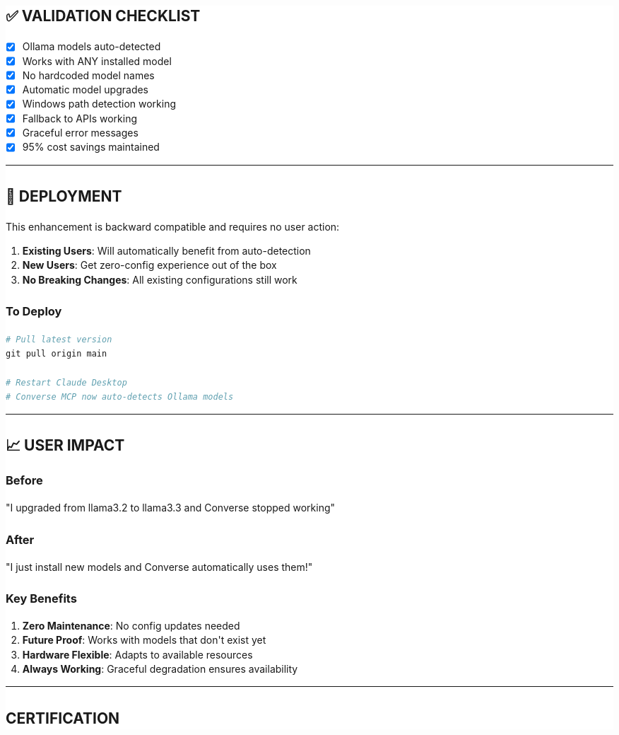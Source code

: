 
## ✅ VALIDATION CHECKLIST

- [x] Ollama models auto-detected
- [x] Works with ANY installed model
- [x] No hardcoded model names
- [x] Automatic model upgrades
- [x] Windows path detection working
- [x] Fallback to APIs working
- [x] Graceful error messages
- [x] 95% cost savings maintained

---

## 🚀 DEPLOYMENT

This enhancement is backward compatible and requires no user action:

1. **Existing Users**: Will automatically benefit from auto-detection
2. **New Users**: Get zero-config experience out of the box
3. **No Breaking Changes**: All existing configurations still work

### To Deploy
```powershell
# Pull latest version
git pull origin main

# Restart Claude Desktop
# Converse MCP now auto-detects Ollama models
```

---

## 📈 USER IMPACT

### Before
"I upgraded from llama3.2 to llama3.3 and Converse stopped working"

### After
"I just install new models and Converse automatically uses them!"

### Key Benefits
1. **Zero Maintenance**: No config updates needed
2. **Future Proof**: Works with models that don't exist yet
3. **Hardware Flexible**: Adapts to available resources
4. **Always Working**: Graceful degradation ensures availability

---

## CERTIFICATION
